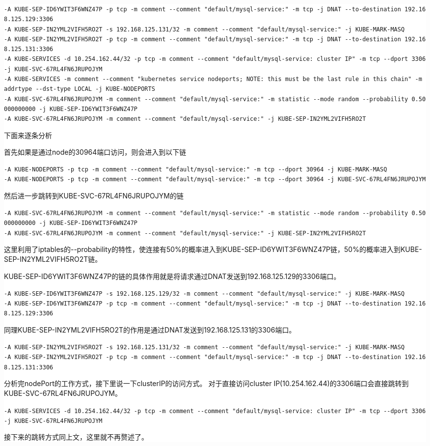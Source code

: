 ```
-A KUBE-SEP-ID6YWIT3F6WNZ47P -p tcp -m comment --comment "default/mysql-service:" -m tcp -j DNAT --to-destination 192.168.125.129:3306
-A KUBE-SEP-IN2YML2VIFH5RO2T -s 192.168.125.131/32 -m comment --comment "default/mysql-service:" -j KUBE-MARK-MASQ
-A KUBE-SEP-IN2YML2VIFH5RO2T -p tcp -m comment --comment "default/mysql-service:" -m tcp -j DNAT --to-destination 192.168.125.131:3306
-A KUBE-SERVICES -d 10.254.162.44/32 -p tcp -m comment --comment "default/mysql-service: cluster IP" -m tcp --dport 3306 -j KUBE-SVC-67RL4FN6JRUPOJYM
-A KUBE-SERVICES -m comment --comment "kubernetes service nodeports; NOTE: this must be the last rule in this chain" -m addrtype --dst-type LOCAL -j KUBE-NODEPORTS
-A KUBE-SVC-67RL4FN6JRUPOJYM -m comment --comment "default/mysql-service:" -m statistic --mode random --probability 0.50000000000 -j KUBE-SEP-ID6YWIT3F6WNZ47P
-A KUBE-SVC-67RL4FN6JRUPOJYM -m comment --comment "default/mysql-service:" -j KUBE-SEP-IN2YML2VIFH5RO2T
```

下面来逐条分析

首先如果是通过node的30964端口访问，则会进入到以下链
```
-A KUBE-NODEPORTS -p tcp -m comment --comment "default/mysql-service:" -m tcp --dport 30964 -j KUBE-MARK-MASQ
-A KUBE-NODEPORTS -p tcp -m comment --comment "default/mysql-service:" -m tcp --dport 30964 -j KUBE-SVC-67RL4FN6JRUPOJYM
```

然后进一步跳转到KUBE-SVC-67RL4FN6JRUPOJYM的链
```
-A KUBE-SVC-67RL4FN6JRUPOJYM -m comment --comment "default/mysql-service:" -m statistic --mode random --probability 0.50000000000 -j KUBE-SEP-ID6YWIT3F6WNZ47P
-A KUBE-SVC-67RL4FN6JRUPOJYM -m comment --comment "default/mysql-service:" -j KUBE-SEP-IN2YML2VIFH5RO2T
```

这里利用了iptables的--probability的特性，使连接有50%的概率进入到KUBE-SEP-ID6YWIT3F6WNZ47P链，50%的概率进入到KUBE-SEP-IN2YML2VIFH5RO2T链。

KUBE-SEP-ID6YWIT3F6WNZ47P的链的具体作用就是将请求通过DNAT发送到192.168.125.129的3306端口。
```
-A KUBE-SEP-ID6YWIT3F6WNZ47P -s 192.168.125.129/32 -m comment --comment "default/mysql-service:" -j KUBE-MARK-MASQ
-A KUBE-SEP-ID6YWIT3F6WNZ47P -p tcp -m comment --comment "default/mysql-service:" -m tcp -j DNAT --to-destination 192.168.125.129:3306
```

同理KUBE-SEP-IN2YML2VIFH5RO2T的作用是通过DNAT发送到192.168.125.131的3306端口。
```
-A KUBE-SEP-IN2YML2VIFH5RO2T -s 192.168.125.131/32 -m comment --comment "default/mysql-service:" -j KUBE-MARK-MASQ
-A KUBE-SEP-IN2YML2VIFH5RO2T -p tcp -m comment --comment "default/mysql-service:" -m tcp -j DNAT --to-destination 192.168.125.131:3306
```

分析完nodePort的工作方式，接下里说一下clusterIP的访问方式。
对于直接访问cluster IP(10.254.162.44)的3306端口会直接跳转到KUBE-SVC-67RL4FN6JRUPOJYM。
```
-A KUBE-SERVICES -d 10.254.162.44/32 -p tcp -m comment --comment "default/mysql-service: cluster IP" -m tcp --dport 3306 -j KUBE-SVC-67RL4FN6JRUPOJYM
```
接下来的跳转方式同上文，这里就不再赘述了。
